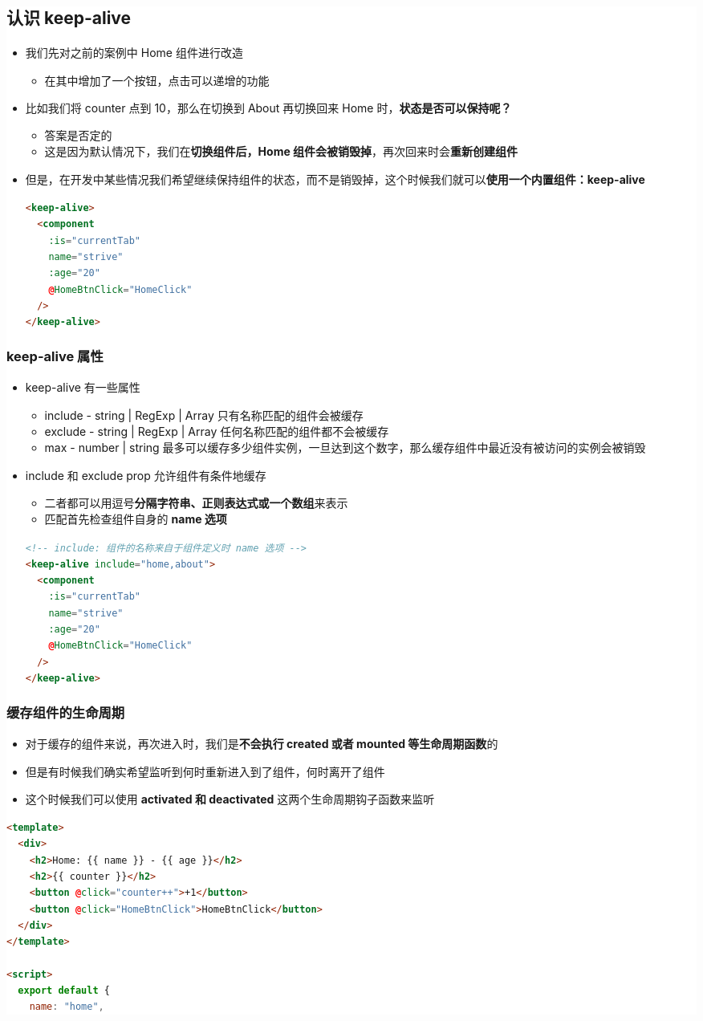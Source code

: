 ## 认识 keep-alive

- 我们先对之前的案例中 Home 组件进行改造

  - 在其中增加了一个按钮，点击可以递增的功能

- 比如我们将 counter 点到 10，那么在切换到 About 再切换回来 Home 时，**状态是否可以保持呢？**

  - 答案是否定的
  - 这是因为默认情况下，我们在**切换组件后，Home 组件会被销毁掉**，再次回来时会**重新创建组件**

- 但是，在开发中某些情况我们希望继续保持组件的状态，而不是销毁掉，这个时候我们就可以**使用一个内置组件：keep-alive**

  ```html
  <keep-alive>
    <component
      :is="currentTab"
      name="strive"
      :age="20"
      @HomeBtnClick="HomeClick"
    />
  </keep-alive>
  ```

### keep-alive 属性

- keep-alive 有一些属性

  - include - string | RegExp | Array 只有名称匹配的组件会被缓存
  - exclude - string | RegExp | Array 任何名称匹配的组件都不会被缓存
  - max - number | string 最多可以缓存多少组件实例，一旦达到这个数字，那么缓存组件中最近没有被访问的实例会被销毁

- include 和 exclude prop 允许组件有条件地缓存

  - 二者都可以用逗号**分隔字符串、正则表达式或一个数组**来表示
  - 匹配首先检查组件自身的 **name 选项**

  ```html
  <!-- include: 组件的名称来自于组件定义时 name 选项 -->
  <keep-alive include="home,about">
    <component
      :is="currentTab"
      name="strive"
      :age="20"
      @HomeBtnClick="HomeClick"
    />
  </keep-alive>
  ```

### 缓存组件的生命周期

- 对于缓存的组件来说，再次进入时，我们是**不会执行 created 或者 mounted 等生命周期函数**的

- 但是有时候我们确实希望监听到何时重新进入到了组件，何时离开了组件
- 这个时候我们可以使用 **activated 和 deactivated** 这两个生命周期钩子函数来监听

```html
<template>
  <div>
    <h2>Home: {{ name }} - {{ age }}</h2>
    <h2>{{ counter }}</h2>
    <button @click="counter++">+1</button>
    <button @click="HomeBtnClick">HomeBtnClick</button>
  </div>
</template>

<script>
  export default {
    name: "home",
```